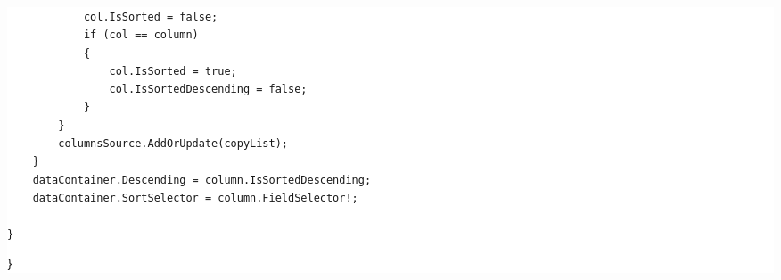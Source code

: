                 col.IsSorted = false;
                if (col == column)
                {
                    col.IsSorted = true;
                    col.IsSortedDescending = false;
                }
            }
            columnsSource.AddOrUpdate(copyList);
        }
        dataContainer.Descending = column.IsSortedDescending;
        dataContainer.SortSelector = column.FieldSelector!;

    }


}
